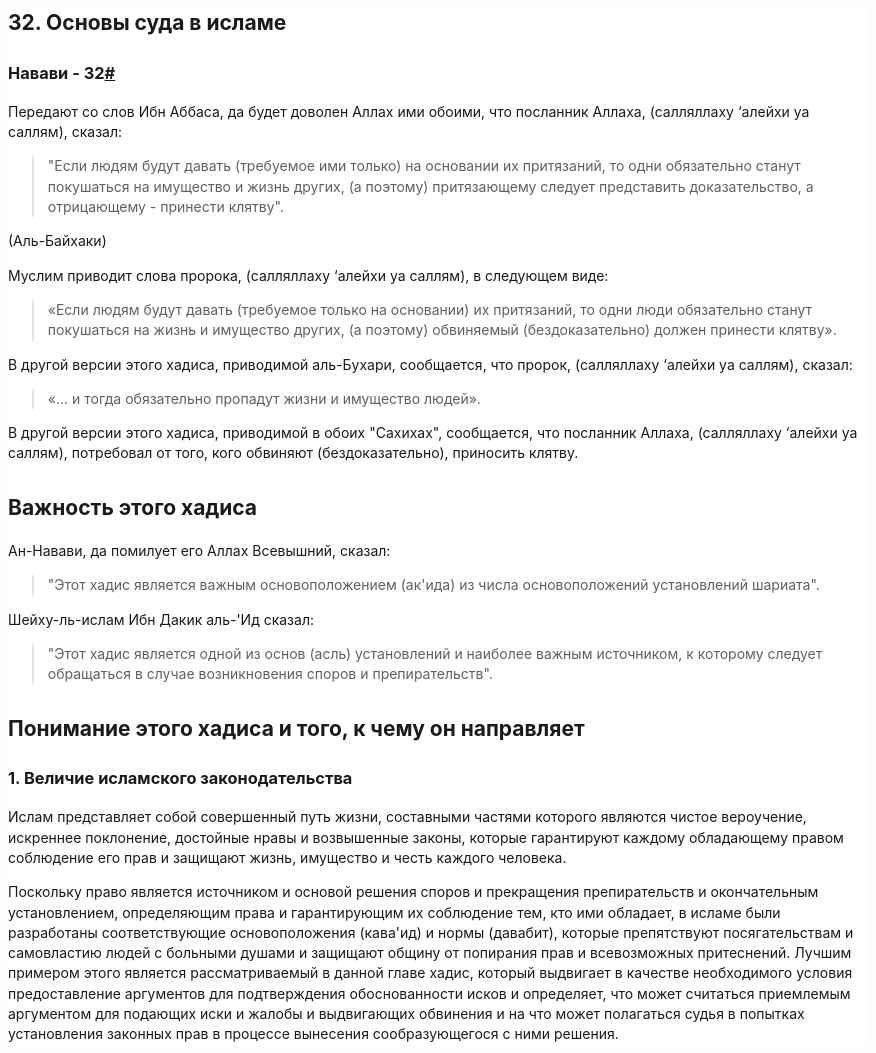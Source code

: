 ## 32. Основы суда в исламе 

### <a name="h-32"></a>Навави - 32[#](#h-32) 

Передают со слов Ибн Аббаса, да будет доволен Аллах ими обоими, что посланник Аллаха, (салляллаху ‘алейхи уа саллям), сказал:

>"Если людям будут давать (требуемое ими только) на основании их притязаний, то одни обязательно станут покушаться на имущество и жизнь других, (а поэтому) притязающему следует представить доказательствo, а отрицающему - принести клятву". 

(Аль-Байхаки)

Муслим приводит слова пророка, (салляллаху ‘алейхи уа саллям), в следующем виде:

>«Если людям будут давать (требуемое только на основании) их притязаний, то одни люди обязательно станут покушаться на жизнь и имущество других, (а поэтому) обвиняемый (бездоказательно) должен принести клятву».

В другой версии этого хадиса, приводимой аль-Бухари, сообщается, что пророк, (салляллаху ‘алейхи уа саллям), сказал:

>«... и тогда обязательно пропадут жизни и имущество людей».

В другой версии этого хадиса, приводимой в обоих "Сахихах", сообщается, что посланник Аллаха, (салляллаху ‘алейхи уа саллям), потребовал от того, кого обвиняют (бездоказательно), приносить клятву.

## Важность этого хадиса

Ан-Навави, да помилует его Аллах Всевышний, сказал: 

>"Этот хадис является важным основоположением (ак'ида) из числа основоположений установлений шариата".

Шейху-ль-ислам Ибн Дакик аль-'Ид сказал: 

>"Этот хадис является одной из основ (асль) установлений и наиболее важным источником, к которому следует обращаться в случае возникновения споров и препирательств".

## Понимание этого хадиса и того, к чему он направляет

### 1. Величие исламского законодательства

Ислам представляет собой совершенный путь жизни, составными частями которого являются чистое вероучение, искреннее поклонение, достойные нравы и возвышенные законы, которые гарантируют каждому обладающему правом соблюдение его прав и защищают жизнь, имущество и честь каждого человека.

Поскольку право является источником и основой решения споров и прекращения препирательств и окончательным установлением, определяющим права и гарантирующим их соблюдение тем, кто ими обладает, в исламе были разработаны соответствующие основоположения (кава'ид) и нормы (давабит), которые препятствуют посягательствам и самовластию людей с больными душами и защищают общину от попирания прав и всевозможных притеснений. Лучшим примером этого является рассматриваемый в данной главе хадис, который выдвигает в качестве необходимого условия предоставление аргументов для подтверждения обоснованности исков и определяет, что может считаться приемлемым аргументом для подающих иски и жалобы и выдвигающих обвинения и на что может полагаться судья в попытках установления законных прав в процессе вынесения сообразующегося с ними решения.

